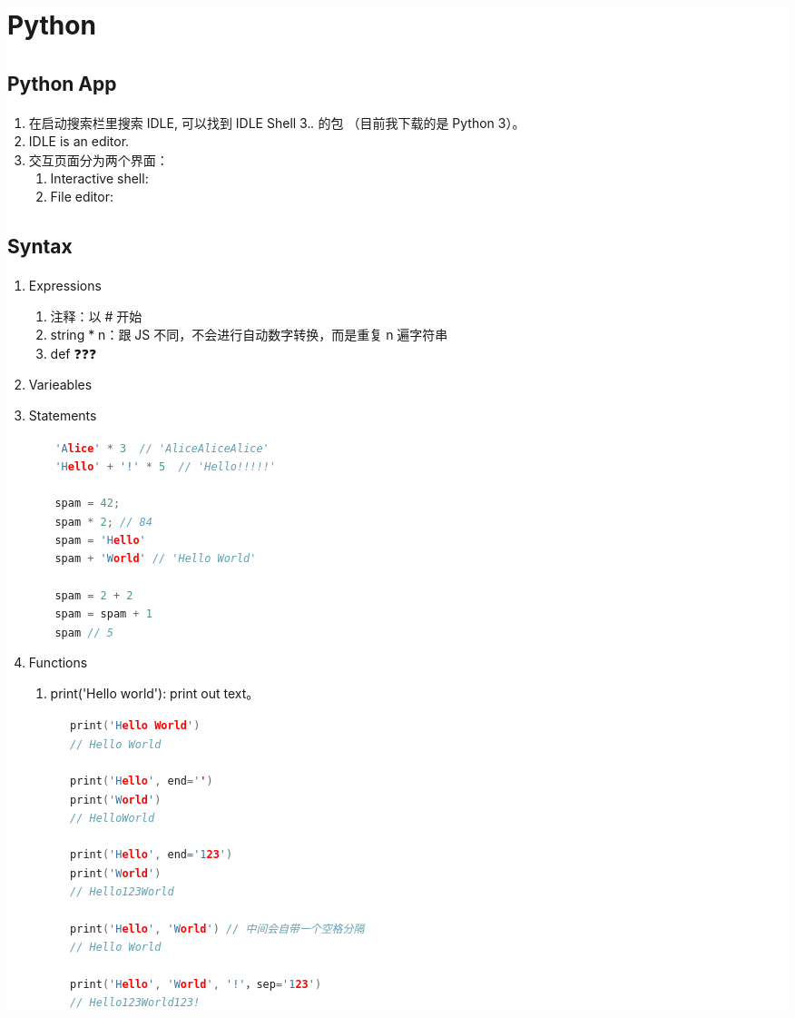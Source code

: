# Python

## Python App

1. 在启动搜索栏里搜索 IDLE, 可以找到 IDLE Shell 3.*.* 的包 （目前我下载的是 Python 3）。
2. IDLE is an editor.
3. 交互页面分为两个界面：
   1. Interactive shell:
   2. File editor:

## Syntax

1. Expressions
   1. 注释：以 # 开始
   2. string * n：跟 JS 不同，不会进行自动数字转换，而是重复 n 遍字符串
   3. def ❓❓❓
2. Varieables
3. Statements

    ``` c
        'Alice' * 3  // 'AliceAliceAlice'
        'Hello' + '!' * 5  // 'Hello!!!!!'

        spam = 42;
        spam * 2; // 84
        spam = 'Hello'
        spam + 'World' // 'Hello World'

        spam = 2 + 2
        spam = spam + 1
        spam // 5
    ```

4. Functions
   1. print('Hello world'): print out text。

      ``` c
         print('Hello World')
         // Hello World

         print('Hello', end='')
         print('World')
         // HelloWorld

         print('Hello', end='123')
         print('World')
         // Hello123World

         print('Hello', 'World') // 中间会自带一个空格分隔
         // Hello World

         print('Hello', 'World', '!'，sep='123')
         // Hello123World123!
      ```
